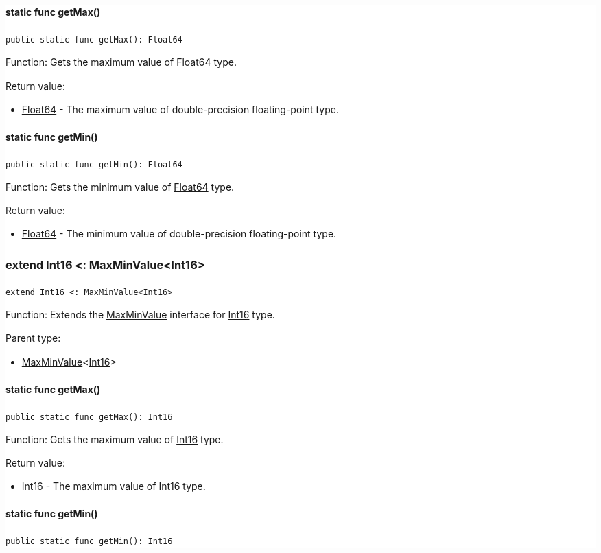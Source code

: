 #### static func getMax()

```cangjie
public static func getMax(): Float64
```

Function: Gets the maximum value of [Float64](../../core/core_package_api/core_package_intrinsics.md#float64) type.

Return value:

- [Float64](../../core/core_package_api/core_package_intrinsics.md#float64) - The maximum value of double-precision floating-point type.

#### static func getMin()

```cangjie
public static func getMin(): Float64
```

Function: Gets the minimum value of [Float64](../../core/core_package_api/core_package_intrinsics.md#float64) type.

Return value:

- [Float64](../../core/core_package_api/core_package_intrinsics.md#float64) - The minimum value of double-precision floating-point type.

### extend Int16 <: MaxMinValue\<Int16>

```cangjie
extend Int16 <: MaxMinValue<Int16>
```

Function: Extends the [MaxMinValue](#interface-maxminvaluet) interface for [Int16](../../core/core_package_api/core_package_intrinsics.md#int16) type.

Parent type:

- [MaxMinValue](#interface-maxminvaluet)\<[Int16](../../core/core_package_api/core_package_intrinsics.md#int16)>

#### static func getMax()

```cangjie
public static func getMax(): Int16
```

Function: Gets the maximum value of [Int16](../../core/core_package_api/core_package_intrinsics.md#int16) type.

Return value:

- [Int16](../../core/core_package_api/core_package_intrinsics.md#int16) - The maximum value of [Int16](../../core/core_package_api/core_package_intrinsics.md#int16) type.

#### static func getMin()

```cangjie
public static func getMin(): Int16
```
